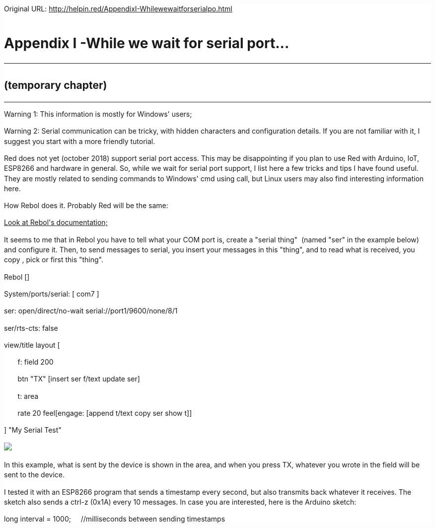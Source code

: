 Original URL: <http://helpin.red/AppendixI-Whilewewaitforserialpo.html>

# Appendix I -While we wait for serial port...

* * *

## (temporary chapter)

* * *

Warning 1: This information is mostly for Windows' users;

Warning 2: Serial communication can be tricky, with hidden characters and configuration details. If you are not familiar with it, I suggest you start with a more friendly tutorial.

Red does not yet (october 2018) support serial port access. This may be disappointing if you plan to use Red with Arduino, IoT, ESP8266 and hardware in general. So, while we wait for serial port support, I list here a few tricks and tips I have found useful. They are mostly related to sending commands to Windows' cmd using call, but Linux users may also find interesting information here.

How Rebol does it. Probably Red will be the same:

[Look at Rebol's documentation;](http://www.rebol.com/docs/changes-2-5.html#section-81)

It seems to me that in Rebol you have to tell what your COM port is, create a "serial thing"  (named "ser" in the example below) and configure it. Then, to send messages to serial, you insert your messages in this "thing", and to read what is received, you copy , pick or first this "thing".

Rebol \[]

System/ports/serial: \[ com7 ]

ser: open/direct/no-wait serial://port1/9600/none/8/1

ser/rts-cts: false

view/title layout [

       f: field 200

       btn "TX" \[insert ser f/text update ser]

       t: area  

       rate 20 feel\[engage: \[append t/text copy ser show t]]

] "My Serial Test"

![](http://helpin.red/lib/NewItem211.png)

In this example, what is sent by the device is shown in the area, and when you press TX, whatever you wrote in the field will be sent to the device.

I tested it with an ESP8266 program that sends a timestamp every second, but also transmits back whatever it receives. The sketch also sends a ctrl-z (0x1A) every 10 messages. In case you are interested, here is the Arduino sketch:

long interval = 1000;     //milliseconds between sending timestamps
